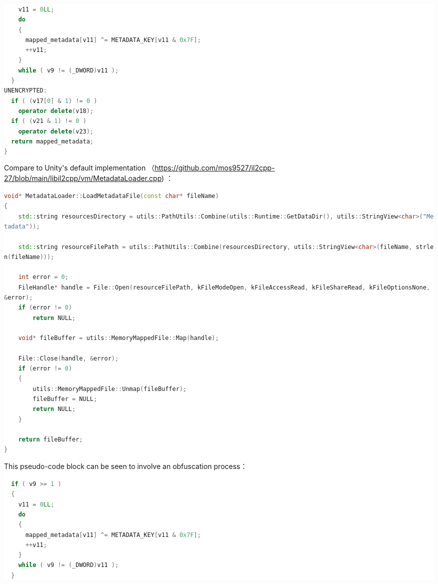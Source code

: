```c++
    v11 = 0LL;
    do
    {
      mapped_metadata[v11] ^= METADATA_KEY[v11 & 0x7F];
      ++v11;
    }
    while ( v9 != (_DWORD)v11 );
  }
UNENCRYPTED:
  if ( (v17[0] & 1) != 0 )
    operator delete(v18);
  if ( (v21 & 1) != 0 )
    operator delete(v23);
  return mapped_metadata;
}
```

Compare to Unity's default implementation （https://github.com/mos9527/il2cpp-27/blob/main/libil2cpp/vm/MetadataLoader.cpp) ：

```c++
void* MetadataLoader::LoadMetadataFile(const char* fileName)
{
    std::string resourcesDirectory = utils::PathUtils::Combine(utils::Runtime::GetDataDir(), utils::StringView<char>("Metadata"));

    std::string resourceFilePath = utils::PathUtils::Combine(resourcesDirectory, utils::StringView<char>(fileName, strlen(fileName)));

    int error = 0;
    FileHandle* handle = File::Open(resourceFilePath, kFileModeOpen, kFileAccessRead, kFileShareRead, kFileOptionsNone, &error);
    if (error != 0)
        return NULL;

    void* fileBuffer = utils::MemoryMappedFile::Map(handle);

    File::Close(handle, &error);
    if (error != 0)
    {
        utils::MemoryMappedFile::Unmap(fileBuffer);
        fileBuffer = NULL;
        return NULL;
    }

    return fileBuffer;
}
```

This pseudo-code block can be seen to involve an obfuscation process：

```c++
  if ( v9 >= 1 )
  {
    v11 = 0LL;
    do
    {
      mapped_metadata[v11] ^= METADATA_KEY[v11 & 0x7F];
      ++v11;
    }
    while ( v9 != (_DWORD)v11 );
  }
```
